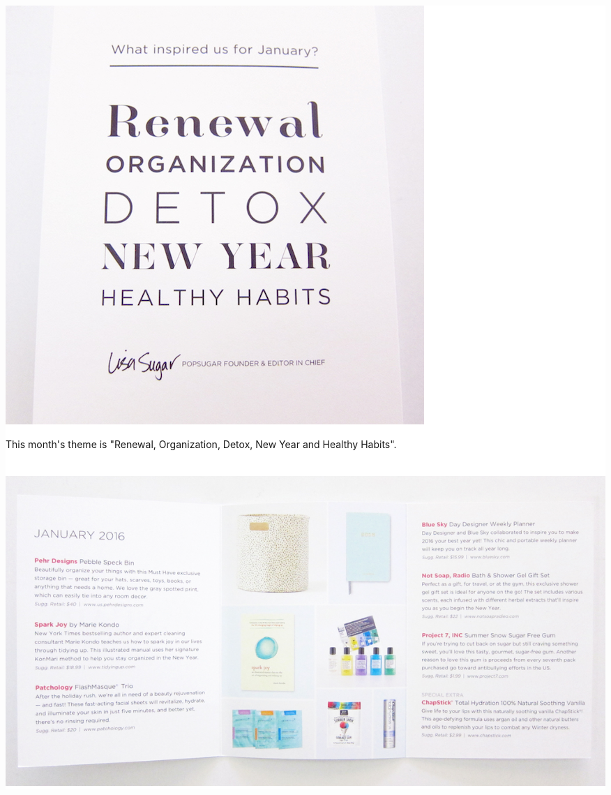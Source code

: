 <img src="/images/PopsugarJan2016Info2.jpg" border="0" style="border:none;max-width:100%;" alt="Info Card" />
</a></center>

<p>This month's theme is "Renewal, Organization, Detox, New Year and Healthy Habits".</p>
<br>

<center><a href="https://musthave.popsugar.com/p/monthly-subscription?utm_source=link&utm_medium=confirmation-page&utm_campaign=referral&utm_content=u:16301514" target="_blank">
<img src="/images/PopsugarJan2016Info3.jpg" border="0" style="border:none;max-width:100%;" alt="Info Card" />
</a></center>